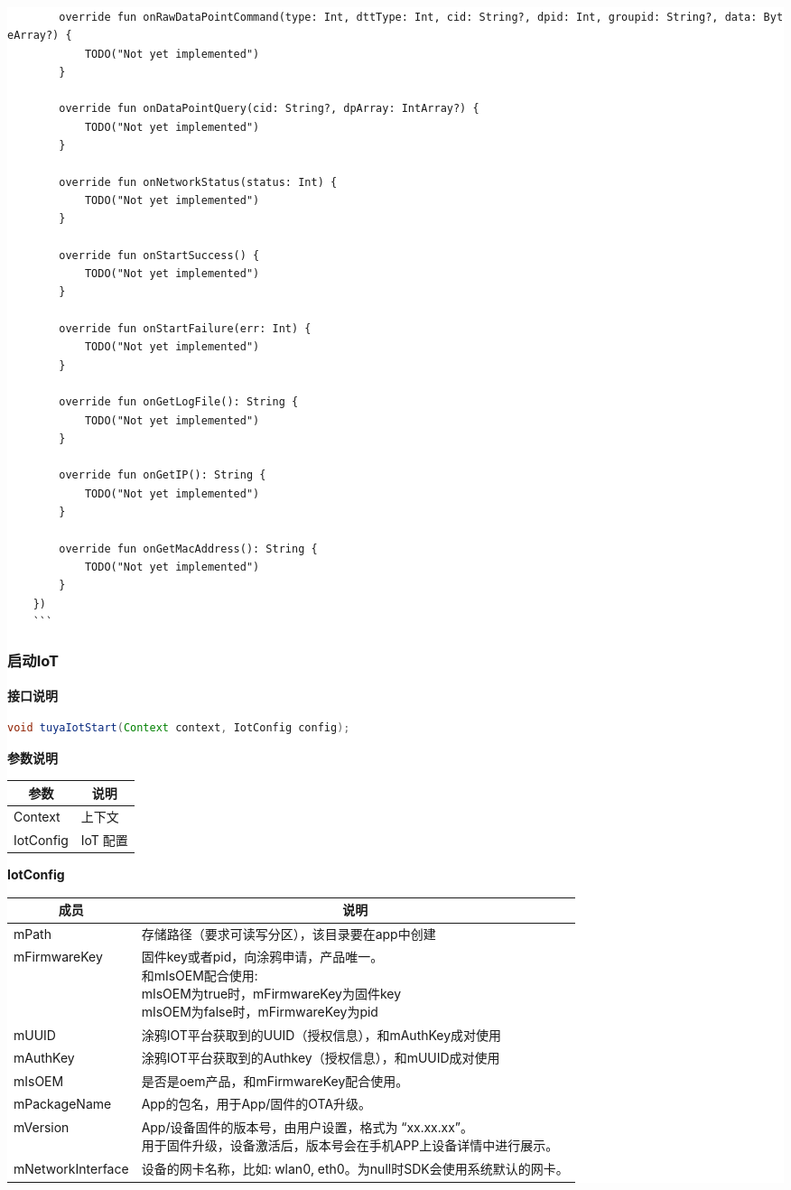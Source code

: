             override fun onRawDataPointCommand(type: Int, dttType: Int, cid: String?, dpid: Int, groupid: String?, data: ByteArray?) {
                TODO("Not yet implemented")
            }

            override fun onDataPointQuery(cid: String?, dpArray: IntArray?) {
                TODO("Not yet implemented")
            }

            override fun onNetworkStatus(status: Int) {
                TODO("Not yet implemented")
            }

            override fun onStartSuccess() {
                TODO("Not yet implemented")
            }

            override fun onStartFailure(err: Int) {
                TODO("Not yet implemented")
            }

            override fun onGetLogFile(): String {
                TODO("Not yet implemented")
            }

            override fun onGetIP(): String {
                TODO("Not yet implemented")
            }

            override fun onGetMacAddress(): String {
                TODO("Not yet implemented")
            }
        })
        ```

### 启动IoT 

**接口说明**

```java
void tuyaIotStart(Context context, IotConfig config);
```

**参数说明**

| 参数    | 说明                                 |
| ------- | ------------------------------------ |
| Context | 上下文                               |
| IotConfig  | IoT 配置 |

**IotConfig**

| 成员         | 说明                                                         |
| ------------ | ------------------------------------------------------------ |
| mPath        | 存储路径（要求可读写分区），该目录要在app中创建                                |
| mFirmwareKey | 固件key或者pid，向涂鸦申请，产品唯一。<br/>和mIsOEM配合使用:<br/>mIsOEM为true时，mFirmwareKey为固件key<br/>mIsOEM为false时，mFirmwareKey为pid |
| mUUID        | 涂鸦IOT平台获取到的UUID（授权信息），和mAuthKey成对使用 |
| mAuthKey     |  涂鸦IOT平台获取到的Authkey（授权信息），和mUUID成对使用 |
| mIsOEM       | 是否是oem产品，和mFirmwareKey配合使用。           |
| mPackageName | App的包名，用于App/固件的OTA升级。 |
| mVersion     | App/设备固件的版本号，由用户设置，格式为 “xx.xx.xx”。<br/> 用于固件升级，设备激活后，版本号会在手机APP上设备详情中进行展示。 |
| mNetworkInterface | 设备的网卡名称，比如: wlan0, eth0。为null时SDK会使用系统默认的网卡。|